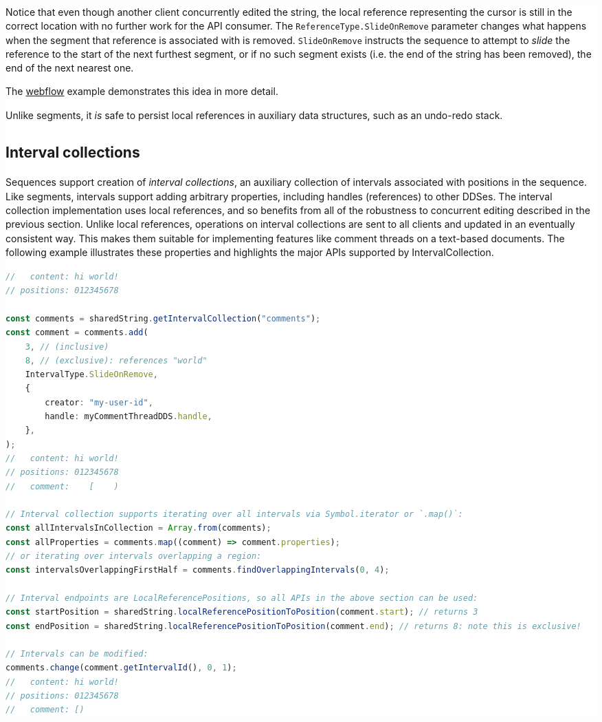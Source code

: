 
Notice that even though another client concurrently edited the string, the local reference representing the cursor is still in the correct location with no further work for the API consumer.
The `ReferenceType.SlideOnRemove` parameter changes what happens when the segment that reference is associated with is removed.
`SlideOnRemove` instructs the sequence to attempt to _slide_ the reference to the start of the next furthest segment, or if no such segment exists (i.e. the end of the string has been removed), the end of the next nearest one.

The [webflow](https://github.com/microsoft/FluidFramework/blob/main/examples/data-objects/webflow/src/editor/caret.ts) example demonstrates this idea in more detail.

Unlike segments, it _is_ safe to persist local references in auxiliary data structures, such as an undo-redo stack.

## Interval collections

Sequences support creation of _interval collections_, an auxiliary collection of intervals associated with positions in the sequence.
Like segments, intervals support adding arbitrary properties, including handles (references) to other DDSes.
The interval collection implementation uses local references, and so benefits from all of the robustness to concurrent editing
described in the previous section.
Unlike local references, operations on interval collections are sent to all clients and updated in an eventually consistent way.
This makes them suitable for implementing features like comment threads on a text-based documents.
The following example illustrates these properties and highlights the major APIs supported by IntervalCollection.

```typescript
//   content: hi world!
// positions: 012345678

const comments = sharedString.getIntervalCollection("comments");
const comment = comments.add(
	3, // (inclusive)
	8, // (exclusive): references "world"
	IntervalType.SlideOnRemove,
	{
		creator: "my-user-id",
		handle: myCommentThreadDDS.handle,
	},
);
//   content: hi world!
// positions: 012345678
//   comment:    [    )

// Interval collection supports iterating over all intervals via Symbol.iterator or `.map()`:
const allIntervalsInCollection = Array.from(comments);
const allProperties = comments.map((comment) => comment.properties);
// or iterating over intervals overlapping a region:
const intervalsOverlappingFirstHalf = comments.findOverlappingIntervals(0, 4);

// Interval endpoints are LocalReferencePositions, so all APIs in the above section can be used:
const startPosition = sharedString.localReferencePositionToPosition(comment.start); // returns 3
const endPosition = sharedString.localReferencePositionToPosition(comment.end); // returns 8: note this is exclusive!

// Intervals can be modified:
comments.change(comment.getIntervalId(), 0, 1);
//   content: hi world!
// positions: 012345678
//   comment: [)

```